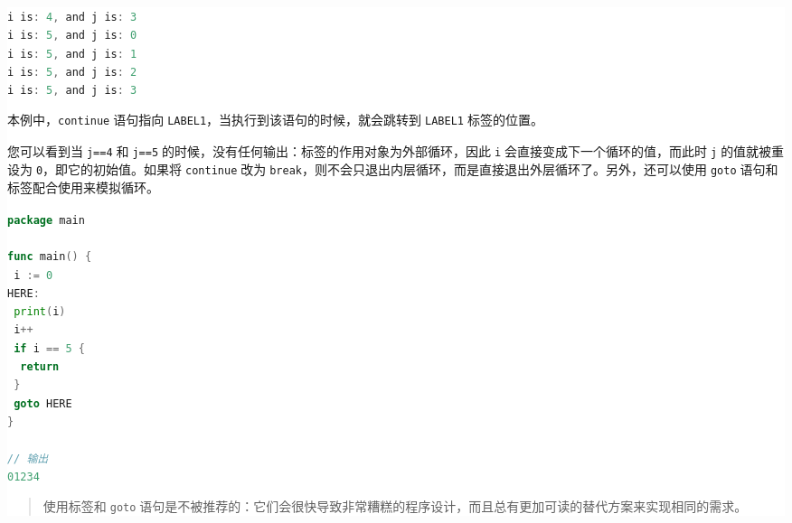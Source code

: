 ```go
i is: 4, and j is: 3
i is: 5, and j is: 0
i is: 5, and j is: 1
i is: 5, and j is: 2
i is: 5, and j is: 3
```

本例中，`continue` 语句指向 `LABEL1`，当执行到该语句的时候，就会跳转到 `LABEL1` 标签的位置。

您可以看到当 `j==4` 和 `j==5` 的时候，没有任何输出：标签的作用对象为外部循环，因此 `i` 会直接变成下一个循环的值，而此时 `j` 的值就被重设为 `0`，即它的初始值。如果将 `continue` 改为 `break`，则不会只退出内层循环，而是直接退出外层循环了。另外，还可以使用 `goto` 语句和标签配合使用来模拟循环。

```go
package main

func main() {
 i := 0
HERE:
 print(i)
 i++
 if i == 5 {
  return
 }
 goto HERE
}

// 输出
01234
```

>使用标签和 `goto` 语句是不被推荐的：它们会很快导致非常糟糕的程序设计，而且总有更加可读的替代方案来实现相同的需求。
